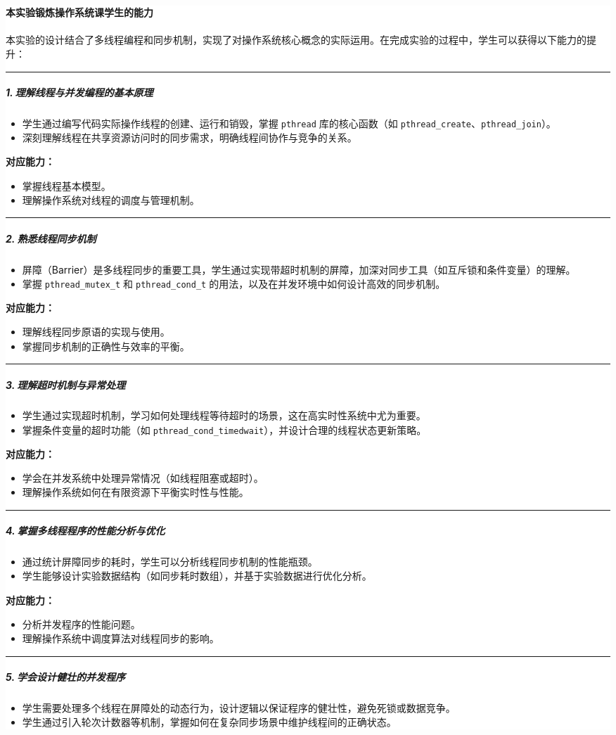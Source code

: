 #### **本实验锻炼操作系统课学生的能力**

本实验的设计结合了多线程编程和同步机制，实现了对操作系统核心概念的实际运用。在完成实验的过程中，学生可以获得以下能力的提升：

------

##### **1. 理解线程与并发编程的基本原理**

- 学生通过编写代码实际操作线程的创建、运行和销毁，掌握 `pthread` 库的核心函数（如 `pthread_create`、`pthread_join`）。
- 深刻理解线程在共享资源访问时的同步需求，明确线程间协作与竞争的关系。

**对应能力：**

- 掌握线程基本模型。
- 理解操作系统对线程的调度与管理机制。

------

##### **2. 熟悉线程同步机制**

- 屏障（Barrier）是多线程同步的重要工具，学生通过实现带超时机制的屏障，加深对同步工具（如互斥锁和条件变量）的理解。
- 掌握 `pthread_mutex_t` 和 `pthread_cond_t` 的用法，以及在并发环境中如何设计高效的同步机制。

**对应能力：**

- 理解线程同步原语的实现与使用。
- 掌握同步机制的正确性与效率的平衡。

------

##### **3. 理解超时机制与异常处理**

- 学生通过实现超时机制，学习如何处理线程等待超时的场景，这在高实时性系统中尤为重要。
- 掌握条件变量的超时功能（如 `pthread_cond_timedwait`），并设计合理的线程状态更新策略。

**对应能力：**

- 学会在并发系统中处理异常情况（如线程阻塞或超时）。
- 理解操作系统如何在有限资源下平衡实时性与性能。

------

##### **4. 掌握多线程程序的性能分析与优化**

- 通过统计屏障同步的耗时，学生可以分析线程同步机制的性能瓶颈。
- 学生能够设计实验数据结构（如同步耗时数组），并基于实验数据进行优化分析。

**对应能力：**

- 分析并发程序的性能问题。
- 理解操作系统中调度算法对线程同步的影响。

------

##### **5. 学会设计健壮的并发程序**

- 学生需要处理多个线程在屏障处的动态行为，设计逻辑以保证程序的健壮性，避免死锁或数据竞争。
- 学生通过引入轮次计数器等机制，掌握如何在复杂同步场景中维护线程间的正确状态。
